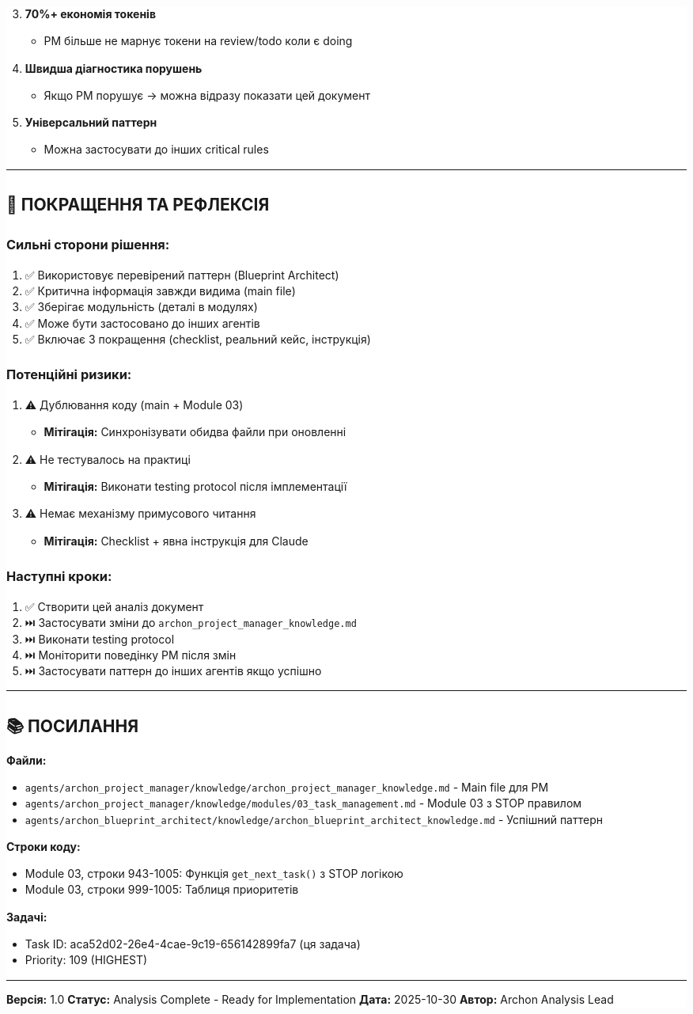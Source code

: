 3. **70%+ економія токенів**
   - PM більше не марнує токени на review/todo коли є doing

4. **Швидша діагностика порушень**
   - Якщо PM порушує → можна відразу показати цей документ

5. **Універсальний паттерн**
   - Можна застосувати до інших critical rules

---

## 🔄 ПОКРАЩЕННЯ ТА РЕФЛЕКСІЯ

### Сильні сторони рішення:

1. ✅ Використовує перевірений паттерн (Blueprint Architect)
2. ✅ Критична інформація завжди видима (main file)
3. ✅ Зберігає модульність (деталі в модулях)
4. ✅ Може бути застосовано до інших агентів
5. ✅ Включає 3 покращення (checklist, реальний кейс, інструкція)

### Потенційні ризики:

1. ⚠️ Дублювання коду (main + Module 03)
   - **Мітігація:** Синхронізувати обидва файли при оновленні

2. ⚠️ Не тестувалось на практиці
   - **Мітігація:** Виконати testing protocol після імплементації

3. ⚠️ Немає механізму примусового читання
   - **Мітігація:** Checklist + явна інструкція для Claude

### Наступні кроки:

1. ✅ Створити цей аналіз документ
2. ⏭️ Застосувати зміни до `archon_project_manager_knowledge.md`
3. ⏭️ Виконати testing protocol
4. ⏭️ Моніторити поведінку PM після змін
5. ⏭️ Застосувати паттерн до інших агентів якщо успішно

---

## 📚 ПОСИЛАННЯ

**Файли:**
- `agents/archon_project_manager/knowledge/archon_project_manager_knowledge.md` - Main file для PM
- `agents/archon_project_manager/knowledge/modules/03_task_management.md` - Module 03 з STOP правилом
- `agents/archon_blueprint_architect/knowledge/archon_blueprint_architect_knowledge.md` - Успішний паттерн

**Строки коду:**
- Module 03, строки 943-1005: Функція `get_next_task()` з STOP логікою
- Module 03, строки 999-1005: Таблиця приоритетів

**Задачі:**
- Task ID: aca52d02-26e4-4cae-9c19-656142899fa7 (ця задача)
- Priority: 109 (HIGHEST)

---

**Версія:** 1.0
**Статус:** Analysis Complete - Ready for Implementation
**Дата:** 2025-10-30
**Автор:** Archon Analysis Lead
